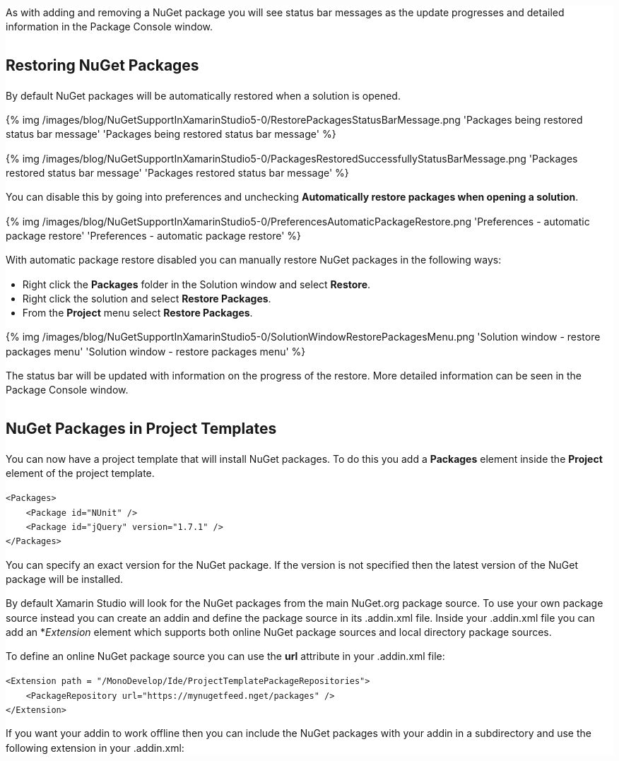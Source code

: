 As with adding and removing a NuGet package you will see status bar messages as the update progresses and detailed information in the Package Console window.

## Restoring NuGet Packages

By default NuGet packages will be automatically restored when a solution is opened.

{% img /images/blog/NuGetSupportInXamarinStudio5-0/RestorePackagesStatusBarMessage.png 'Packages being restored status bar message' 'Packages being restored status bar message' %}

{% img /images/blog/NuGetSupportInXamarinStudio5-0/PackagesRestoredSuccessfullyStatusBarMessage.png 'Packages restored status bar message' 'Packages restored status bar message' %}

You can disable this by going into preferences and unchecking **Automatically restore packages when opening a solution**.

{% img /images/blog/NuGetSupportInXamarinStudio5-0/PreferencesAutomaticPackageRestore.png 'Preferences - automatic package restore' 'Preferences - automatic package restore'  %}

With automatic package restore disabled you can manually restore NuGet packages in the following ways:

  * Right click the **Packages** folder in the Solution window and select **Restore**.
  * Right click the solution and select **Restore Packages**.
  * From the **Project** menu select **Restore Packages**.

{% img /images/blog/NuGetSupportInXamarinStudio5-0/SolutionWindowRestorePackagesMenu.png 'Solution window - restore packages menu' 'Solution window - restore packages menu'  %}

The status bar will be updated with information on the progress of the restore. More detailed information can be seen in the Package Console window.

## NuGet Packages in Project Templates

You can now have a project template that will install NuGet packages. To do this you add a **Packages** element inside the **Project** element of the project template.

    <Packages>
        <Package id="NUnit" />
        <Package id="jQuery" version="1.7.1" />
    </Packages>

You can specify an exact version for the NuGet package. If the version is not specified then the latest version of the NuGet package will be installed.

By default Xamarin Studio will look for the NuGet packages from the main NuGet.org package source. To use your own package source instead you can create an addin and define the package source in its .addin.xml file. Inside your .addin.xml file you can add an **Extension* element which supports both online NuGet package sources and local directory package sources.

To define an online NuGet package source you can use the **url** attribute in your .addin.xml file:

    <Extension path = "/MonoDevelop/Ide/ProjectTemplatePackageRepositories">
        <PackageRepository url="https://mynugetfeed.nget/packages" />
    </Extension>

If you want your addin to work offline then you can include the NuGet packages with your addin in a subdirectory and use the following extension in your .addin.xml:
